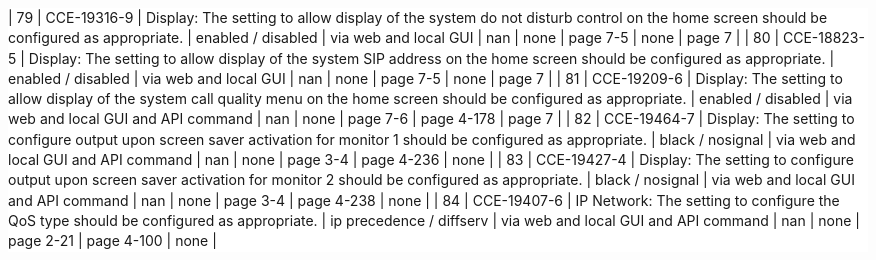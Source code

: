 |  79 | CCE-19316-9  | Display: The setting to allow display of the system do not disturb control on the home screen should be configured as appropriate.                                                                         | enabled / disabled                                                                                                   | via web and local GUI                                                      |          nan | none                                                                                                              | page 7-5                                                                                        | none                                                                                                           | page 7                                                                                                           |
|  80 | CCE-18823-5  | Display: The setting to allow display of the system SIP address on the home screen should be configured as appropriate.                                                                                    | enabled / disabled                                                                                                   | via web and local GUI                                                      |          nan | none                                                                                                              | page 7-5                                                                                        | none                                                                                                           | page 7                                                                                                           |
|  81 | CCE-19209-6  | Display: The setting to allow display of the system call quality menu on the home screen should be configured as appropriate.                                                                              | enabled / disabled                                                                                                   | via web and local GUI and API command                                      |          nan | none                                                                                                              | page 7-6                                                                                        | page 4-178                                                                                                     | page 7                                                                                                           |
|  82 | CCE-19464-7  | Display: The setting to configure output upon screen saver activation for monitor 1 should be configured as appropriate.                                                                                   | black / nosignal                                                                                                     | via web and local GUI and API command                                      |          nan | none                                                                                                              | page 3-4                                                                                        | page 4-236                                                                                                     | none                                                                                                             |
|  83 | CCE-19427-4  | Display: The setting to configure output upon screen saver activation for monitor 2 should be configured as appropriate.                                                                                   | black / nosignal                                                                                                     | via web and local GUI and API command                                      |          nan | none                                                                                                              | page 3-4                                                                                        | page 4-238                                                                                                     | none                                                                                                             |
|  84 | CCE-19407-6  | IP Network: The setting to configure the QoS type should be configured as appropriate.                                                                                                                     | ip precedence / diffserv                                                                                             | via web and local GUI and API command                                      |          nan | none                                                                                                              | page 2-21                                                                                       | page 4-100                                                                                                     | none                                                                                                             |